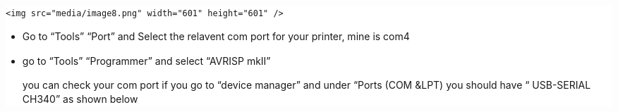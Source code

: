     <img src="media/image8.png" width="601" height="601" />

-   Go to “Tools” “Port” and Select the relavent com port for your
    printer, mine is com4

-   go to “Tools” “Programmer” and select “AVRISP mkII”

    you can check your com port if you go to “device manager” and under
    “Ports (COM &LPT) you should have “ USB-SERIAL CH340” as shown below